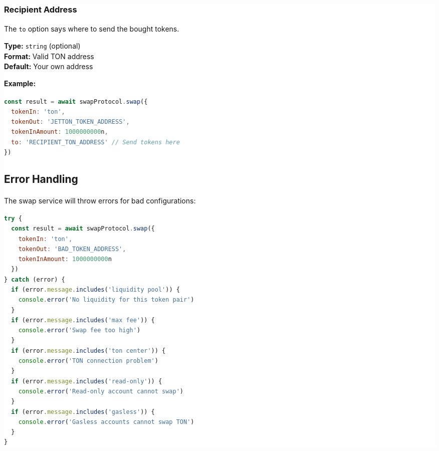 ### Recipient Address

The `to` option says where to send the bought tokens.

**Type:** `string` (optional)  
**Format:** Valid TON address  
**Default:** Your own address

**Example:**

```javascript
const result = await swapProtocol.swap({
  tokenIn: 'ton',
  tokenOut: 'JETTON_TOKEN_ADDRESS',
  tokenInAmount: 1000000000n,
  to: 'RECIPIENT_TON_ADDRESS' // Send tokens here
})
```

## Error Handling

The swap service will throw errors for bad configurations:

```javascript
try {
  const result = await swapProtocol.swap({
    tokenIn: 'ton',
    tokenOut: 'BAD_TOKEN_ADDRESS',
    tokenInAmount: 1000000000n
  })
} catch (error) {
  if (error.message.includes('liquidity pool')) {
    console.error('No liquidity for this token pair')
  }
  if (error.message.includes('max fee')) {
    console.error('Swap fee too high')
  }
  if (error.message.includes('ton center')) {
    console.error('TON connection problem')
  }
  if (error.message.includes('read-only')) {
    console.error('Read-only account cannot swap')
  }
  if (error.message.includes('gasless')) {
    console.error('Gasless accounts cannot swap TON')
  }
}
```